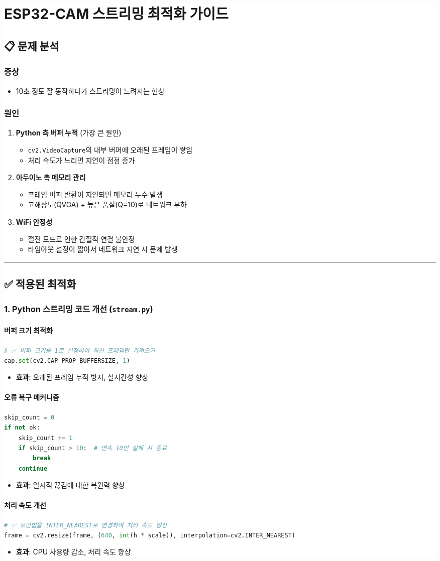# ESP32-CAM 스트리밍 최적화 가이드

## 📋 문제 분석

### 증상
- 10초 정도 잘 동작하다가 스트리밍이 느려지는 현상

### 원인
1. **Python 측 버퍼 누적** (가장 큰 원인)
   - `cv2.VideoCapture`의 내부 버퍼에 오래된 프레임이 쌓임
   - 처리 속도가 느리면 지연이 점점 증가

2. **아두이노 측 메모리 관리**
   - 프레임 버퍼 반환이 지연되면 메모리 누수 발생
   - 고해상도(QVGA) + 높은 품질(Q=10)로 네트워크 부하

3. **WiFi 안정성**
   - 절전 모드로 인한 간헐적 연결 불안정
   - 타임아웃 설정이 짧아서 네트워크 지연 시 문제 발생

---

## ✅ 적용된 최적화

### 1. Python 스트리밍 코드 개선 (`stream.py`)

#### 버퍼 크기 최적화
```python
# ✅ 버퍼 크기를 1로 설정하여 최신 프레임만 가져오기
cap.set(cv2.CAP_PROP_BUFFERSIZE, 1)
```
- **효과**: 오래된 프레임 누적 방지, 실시간성 향상

#### 오류 복구 메커니즘
```python
skip_count = 0
if not ok:
    skip_count += 1
    if skip_count > 10:  # 연속 10번 실패 시 종료
        break
    continue
```
- **효과**: 일시적 끊김에 대한 복원력 향상

#### 처리 속도 개선
```python
# ✅ 보간법을 INTER_NEAREST로 변경하여 처리 속도 향상
frame = cv2.resize(frame, (640, int(h * scale)), interpolation=cv2.INTER_NEAREST)
```
- **효과**: CPU 사용량 감소, 처리 속도 향상
